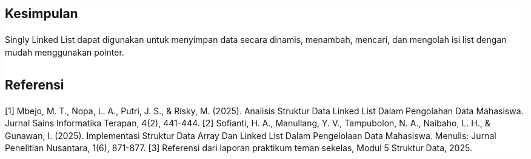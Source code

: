 ## Kesimpulan
Singly Linked List dapat digunakan untuk menyimpan data secara dinamis, menambah, mencari, dan mengolah isi list dengan mudah menggunakan pointer.

## Referensi
[1] Mbejo, M. T., Nopa, L. A., Putri, J. S., & Risky, M. (2025). Analisis Struktur Data Linked List Dalam Pengolahan Data Mahasiswa. Jurnal Sains Informatika Terapan, 4(2), 441-444.
[2] Sofianti, H. A., Manullang, Y. V., Tampubolon, N. A., Naibaho, L. H., & Gunawan, I. (2025). Implementasi Struktur Data Array Dan Linked List Dalam Pengelolaan Data Mahasiswa. Menulis: Jurnal Penelitian Nusantara, 1(6), 871-877.
[3] Referensi dari laporan praktikum teman sekelas, Modul 5 Struktur Data, 2025.
